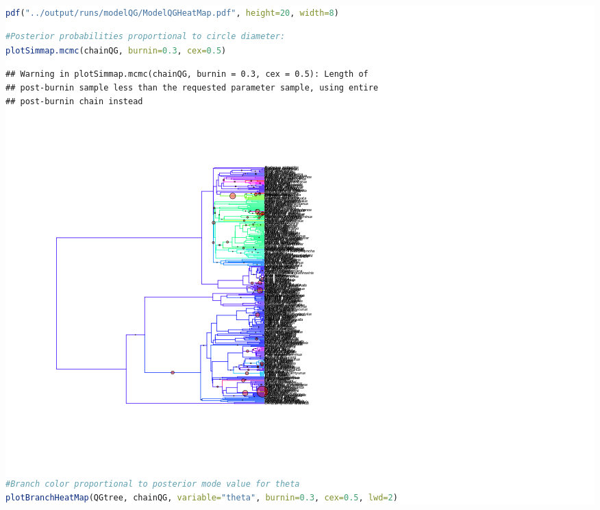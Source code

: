 

```r
pdf("../output/runs/modelQG/ModelQGHeatMap.pdf", height=20, width=8)
```

```r
#Posterior probabilities proportional to circle diameter:
plotSimmap.mcmc(chainQG, burnin=0.3, cex=0.5)
```

```
## Warning in plotSimmap.mcmc(chainQG, burnin = 0.3, cex = 0.5): Length of
## post-burnin sample less than the requested parameter sample, using entire
## post-burnin chain instead
```

![plot of chunk unnamed-chunk-34](figure/unnamed-chunk-34-1.png)

```r
#Branch color proportional to posterior mode value for theta
plotBranchHeatMap(QGtree, chainQG, variable="theta", burnin=0.3, cex=0.5, lwd=2)
```
